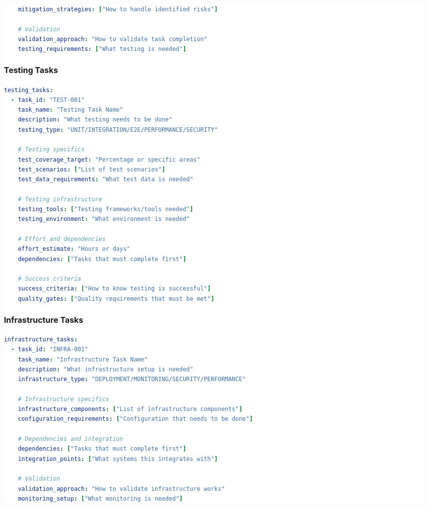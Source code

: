 ```yaml
    mitigation_strategies: ["How to handle identified risks"]

    # Validation
    validation_approach: "How to validate task completion"
    testing_requirements: ["What testing is needed"]
```

### Testing Tasks

```yaml
testing_tasks:
  - task_id: "TEST-001"
    task_name: "Testing Task Name"
    description: "What testing needs to be done"
    testing_type: "UNIT/INTEGRATION/E2E/PERFORMANCE/SECURITY"

    # Testing specifics
    test_coverage_target: "Percentage or specific areas"
    test_scenarios: ["List of test scenarios"]
    test_data_requirements: "What test data is needed"

    # Testing infrastructure
    testing_tools: ["Testing frameworks/tools needed"]
    testing_environment: "What environment is needed"

    # Effort and dependencies
    effort_estimate: "Hours or days"
    dependencies: ["Tasks that must complete first"]

    # Success criteria
    success_criteria: ["How to know testing is successful"]
    quality_gates: ["Quality requirements that must be met"]
```

### Infrastructure Tasks

```yaml
infrastructure_tasks:
  - task_id: "INFRA-001"
    task_name: "Infrastructure Task Name"
    description: "What infrastructure setup is needed"
    infrastructure_type: "DEPLOYMENT/MONITORING/SECURITY/PERFORMANCE"

    # Infrastructure specifics
    infrastructure_components: ["List of infrastructure components"]
    configuration_requirements: ["Configuration that needs to be done"]

    # Dependencies and integration
    dependencies: ["Tasks that must complete first"]
    integration_points: ["What systems this integrates with"]

    # Validation
    validation_approach: "How to validate infrastructure works"
    monitoring_setup: ["What monitoring is needed"]
```
